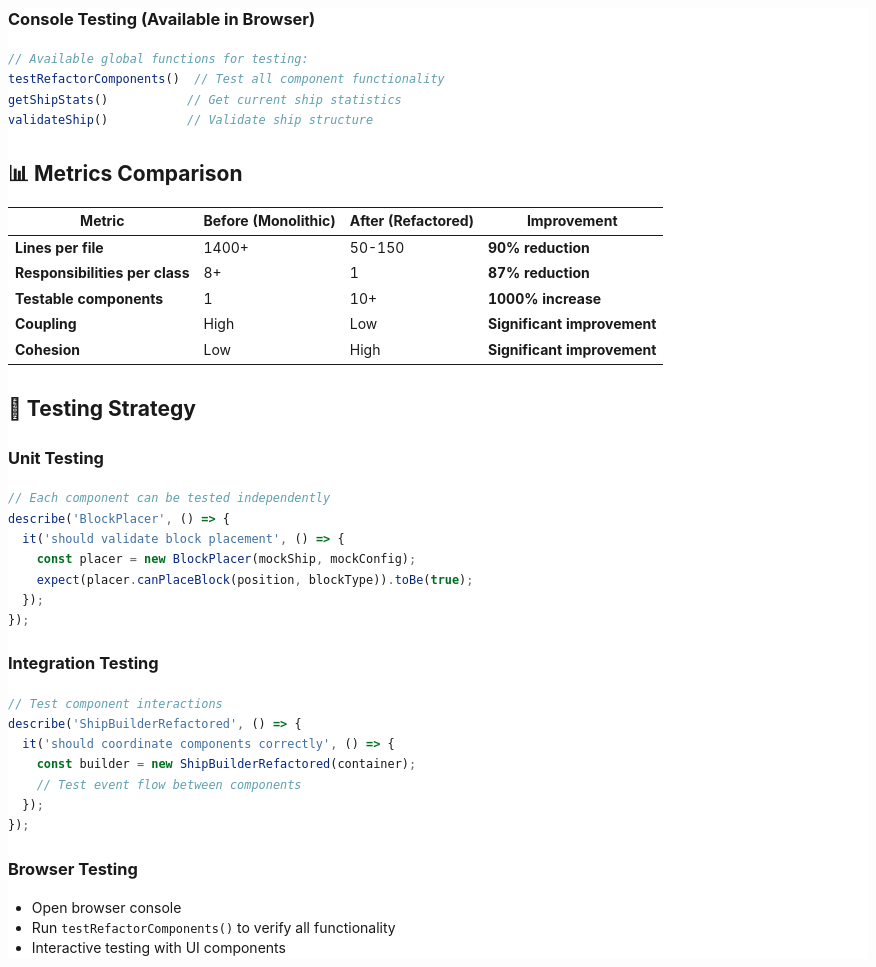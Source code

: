 ### Console Testing (Available in Browser)
```typescript
// Available global functions for testing:
testRefactorComponents()  // Test all component functionality
getShipStats()           // Get current ship statistics
validateShip()           // Validate ship structure
```

## 📊 Metrics Comparison

| Metric | Before (Monolithic) | After (Refactored) | Improvement |
|--------|--------------------|--------------------|-------------|
| **Lines per file** | 1400+ | 50-150 | **90% reduction** |
| **Responsibilities per class** | 8+ | 1 | **87% reduction** |
| **Testable components** | 1 | 10+ | **1000% increase** |
| **Coupling** | High | Low | **Significant improvement** |
| **Cohesion** | Low | High | **Significant improvement** |

## 🧪 Testing Strategy

### Unit Testing
```typescript
// Each component can be tested independently
describe('BlockPlacer', () => {
  it('should validate block placement', () => {
    const placer = new BlockPlacer(mockShip, mockConfig);
    expect(placer.canPlaceBlock(position, blockType)).toBe(true);
  });
});
```

### Integration Testing
```typescript
// Test component interactions
describe('ShipBuilderRefactored', () => {
  it('should coordinate components correctly', () => {
    const builder = new ShipBuilderRefactored(container);
    // Test event flow between components
  });
});
```

### Browser Testing
- Open browser console
- Run `testRefactorComponents()` to verify all functionality
- Interactive testing with UI components
